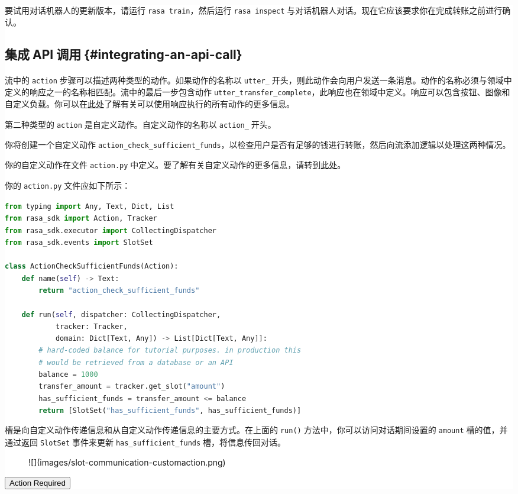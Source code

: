 要试用对话机器人的更新版本，请运行 `rasa train`，然后运行 `​​rasa inspect` 与对话机器人对话。现在它应该要求你在完成转账之前进行确认。

## 集成 API 调用 {#integrating-an-api-call}

流中的 `action` 步骤可以描述两种类型的动作。如果动作的名称以 `utter_` 开头，则此动作会向用户发送一条消息。动作的名称必须与领域中定义的响应之一的名称相匹配。流中的最后一步包含动作 `utter_transfer_complete`，此响应也在领域中定义。响应可以包含按钮、图像和自定义负载。你可以在[此处](concepts/responses.md)了解有关可以使用响应执行的所有动作的更多信息。

第二种类型的 `action` 是自定义动作。自定义动作的名称以 `action_` 开头。

你将创建一个自定义动作 `action_check_sufficient_funds`，以检查用户是否有足够的钱进行转账，然后向流添加逻辑以处理这两种情况。

你的自定义动作在文件 `action.py` 中定义。要了解有关自定义动作的更多信息，请转到[此处](concepts/custom-actions.md)。

你的 `action.py` 文件应如下所示：

```python title="actions.py"
from typing import Any, Text, Dict, List
from rasa_sdk import Action, Tracker
from rasa_sdk.executor import CollectingDispatcher
from rasa_sdk.events import SlotSet

class ActionCheckSufficientFunds(Action):
    def name(self) -> Text:
        return "action_check_sufficient_funds"

    def run(self, dispatcher: CollectingDispatcher,
            tracker: Tracker,
            domain: Dict[Text, Any]) -> List[Dict[Text, Any]]:
        # hard-coded balance for tutorial purposes. in production this
        # would be retrieved from a database or an API
        balance = 1000
        transfer_amount = tracker.get_slot("amount")
        has_sufficient_funds = transfer_amount <= balance
        return [SlotSet("has_sufficient_funds", has_sufficient_funds)]
```

槽是向自定义动作传递信息和从自定义动作传递信息的主要方式。在上面的 `run()` 方法中，你可以访问对话期间设置的 `amount` 槽的值，并通过返回 `SlotSet` 事件来更新 `has_sufficient_funds` 槽，将信息传回对话。

<figure markdown>
  ![](images/slot-communication-customaction.png)
</figure>

<button data-md-color-primary="amber">Action Required</button>
